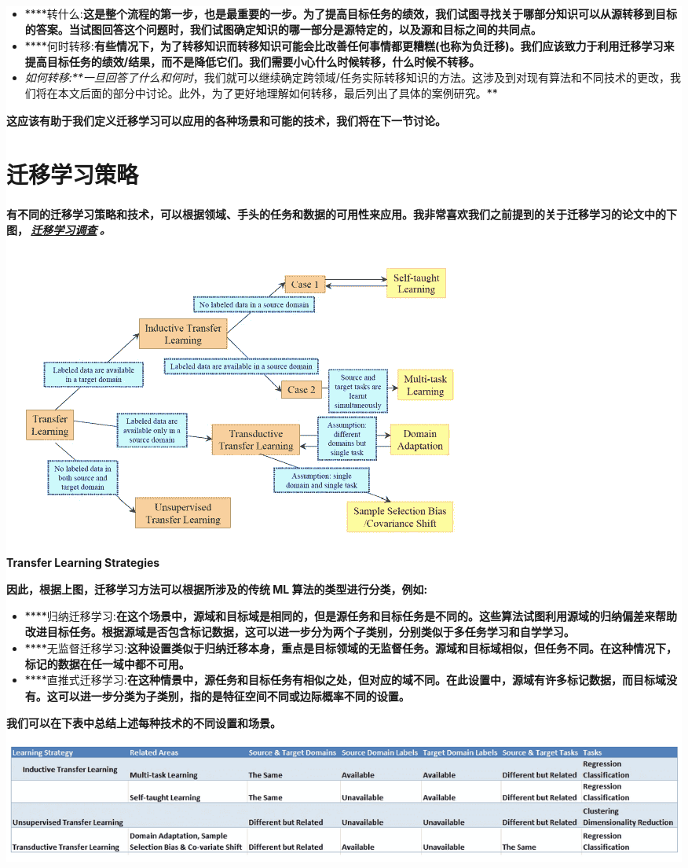 *   ****转什么:**这是整个流程的第一步，也是最重要的一步。为了提高目标任务的绩效，我们试图寻找关于哪部分知识可以从源转移到目标的答案。当试图回答这个问题时，我们试图确定知识的哪一部分是源特定的，以及源和目标之间的共同点。**
*   ****何时转移:**有些情况下，为了转移知识而转移知识可能会比改善任何事情都更糟糕(也称为负迁移)。我们应该致力于利用迁移学习来提高目标任务的绩效/结果，而不是降低它们。我们需要小心什么时候转移，什么时候不转移。**
*   ****如何转移:**一旦回答了*什么*和*何时*，我们就可以继续确定跨领域/任务实际转移知识的方法。这涉及到对现有算法和不同技术的更改，我们将在本文后面的部分中讨论。此外，为了更好地理解如何转移，最后列出了具体的案例研究。**

**这应该有助于我们定义迁移学习可以应用的各种场景和可能的技术，我们将在下一节讨论。**

# **迁移学习策略**

**有不同的迁移学习策略和技术，可以根据领域、手头的任务和数据的可用性来应用。我非常喜欢我们之前提到的关于迁移学习的论文中的下图， [*迁移学习调查*](https://www.cse.ust.hk/~qyang/Docs/2009/tkde_transfer_learning.pdf) *。***

**![](img/e3a9e2623a5f8546744f16aac340b657.png)**

**Transfer Learning Strategies**

**因此，根据上图，迁移学习方法可以根据所涉及的传统 ML 算法的类型进行分类，例如:**

*   ****归纳迁移学习:**在这个场景中，源域和目标域是相同的，但是源任务和目标任务是不同的。这些算法试图利用源域的归纳偏差来帮助改进目标任务。根据源域是否包含标记数据，这可以进一步分为两个子类别，分别类似于多任务学习和自学学习。**
*   ****无监督迁移学习:**这种设置类似于归纳迁移本身，重点是目标领域的无监督任务。源域和目标域相似，但任务不同。在这种情况下，标记的数据在任一域中都不可用。**
*   ****直推式迁移学习:**在这种情景中，源任务和目标任务有相似之处，但对应的域不同。在此设置中，源域有许多标记数据，而目标域没有。这可以进一步分类为子类别，指的是特征空间不同或边际概率不同的设置。**

**我们可以在下表中总结上述每种技术的不同设置和场景。**

**![](img/ce91cc27421235628bafc18dcd53b841.png)**
